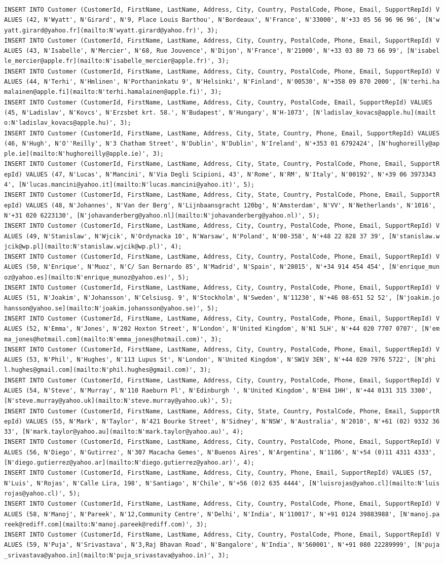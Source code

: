 ```
INSERT INTO Customer (CustomerId, FirstName, LastName, Address, City, Country, PostalCode, Phone, Email, SupportRepId) VALUES (42, N'Wyatt', N'Girard', N'9, Place Louis Barthou', N'Bordeaux', N'France', N'33000', N'+33 05 56 96 96 96', [N'wyatt.girard@yahoo.fr](mailto:N'wyatt.girard@yahoo.fr)', 3);
INSERT INTO Customer (CustomerId, FirstName, LastName, Address, City, Country, PostalCode, Phone, Email, SupportRepId) VALUES (43, N'Isabelle', N'Mercier', N'68, Rue Jouvence', N'Dijon', N'France', N'21000', N'+33 03 80 73 66 99', [N'isabelle_mercier@apple.fr](mailto:N'isabelle_mercier@apple.fr)', 3);
INSERT INTO Customer (CustomerId, FirstName, LastName, Address, City, Country, PostalCode, Phone, Email, SupportRepId) VALUES (44, N'Terhi', N'Hmlinen', N'Porthaninkatu 9', N'Helsinki', N'Finland', N'00530', N'+358 09 870 2000', [N'terhi.hamalainen@apple.fi](mailto:N'terhi.hamalainen@apple.fi)', 3);
INSERT INTO Customer (CustomerId, FirstName, LastName, Address, City, Country, PostalCode, Email, SupportRepId) VALUES (45, N'Ladislav', N'Kovcs', N'Erzsbet krt. 58.', N'Budapest', N'Hungary', N'H-1073', [N'ladislav_kovacs@apple.hu](mailto:N'ladislav_kovacs@apple.hu)', 3);
INSERT INTO Customer (CustomerId, FirstName, LastName, Address, City, State, Country, Phone, Email, SupportRepId) VALUES (46, N'Hugh', N'O''Reilly', N'3 Chatham Street', N'Dublin', N'Dublin', N'Ireland', N'+353 01 6792424', [N'hughoreilly@apple.ie](mailto:N'hughoreilly@apple.ie)', 3);
INSERT INTO Customer (CustomerId, FirstName, LastName, Address, City, State, Country, PostalCode, Phone, Email, SupportRepId) VALUES (47, N'Lucas', N'Mancini', N'Via Degli Scipioni, 43', N'Rome', N'RM', N'Italy', N'00192', N'+39 06 39733434', [N'lucas.mancini@yahoo.it](mailto:N'lucas.mancini@yahoo.it)', 5);
INSERT INTO Customer (CustomerId, FirstName, LastName, Address, City, State, Country, PostalCode, Phone, Email, SupportRepId) VALUES (48, N'Johannes', N'Van der Berg', N'Lijnbaansgracht 120bg', N'Amsterdam', N'VV', N'Netherlands', N'1016', N'+31 020 6223130', [N'johavanderberg@yahoo.nl](mailto:N'johavanderberg@yahoo.nl)', 5);
INSERT INTO Customer (CustomerId, FirstName, LastName, Address, City, Country, PostalCode, Phone, Email, SupportRepId) VALUES (49, N'Stanislaw', N'Wjcik', N'Ordynacka 10', N'Warsaw', N'Poland', N'00-358', N'+48 22 828 37 39', [N'stanislaw.wjcik@wp.pl](mailto:N'stanislaw.wjcik@wp.pl)', 4);
INSERT INTO Customer (CustomerId, FirstName, LastName, Address, City, Country, PostalCode, Phone, Email, SupportRepId) VALUES (50, N'Enrique', N'Muoz', N'C/ San Bernardo 85', N'Madrid', N'Spain', N'28015', N'+34 914 454 454', [N'enrique_munoz@yahoo.es](mailto:N'enrique_munoz@yahoo.es)', 5);
INSERT INTO Customer (CustomerId, FirstName, LastName, Address, City, Country, PostalCode, Phone, Email, SupportRepId) VALUES (51, N'Joakim', N'Johansson', N'Celsiusg. 9', N'Stockholm', N'Sweden', N'11230', N'+46 08-651 52 52', [N'joakim.johansson@yahoo.se](mailto:N'joakim.johansson@yahoo.se)', 5);
INSERT INTO Customer (CustomerId, FirstName, LastName, Address, City, Country, PostalCode, Phone, Email, SupportRepId) VALUES (52, N'Emma', N'Jones', N'202 Hoxton Street', N'London', N'United Kingdom', N'N1 5LH', N'+44 020 7707 0707', [N'emma_jones@hotmail.com](mailto:N'emma_jones@hotmail.com)', 3);
INSERT INTO Customer (CustomerId, FirstName, LastName, Address, City, Country, PostalCode, Phone, Email, SupportRepId) VALUES (53, N'Phil', N'Hughes', N'113 Lupus St', N'London', N'United Kingdom', N'SW1V 3EN', N'+44 020 7976 5722', [N'phil.hughes@gmail.com](mailto:N'phil.hughes@gmail.com)', 3);
INSERT INTO Customer (CustomerId, FirstName, LastName, Address, City, Country, PostalCode, Phone, Email, SupportRepId) VALUES (54, N'Steve', N'Murray', N'110 Raeburn Pl', N'Edinburgh ', N'United Kingdom', N'EH4 1HH', N'+44 0131 315 3300', [N'steve.murray@yahoo.uk](mailto:N'steve.murray@yahoo.uk)', 5);
INSERT INTO Customer (CustomerId, FirstName, LastName, Address, City, State, Country, PostalCode, Phone, Email, SupportRepId) VALUES (55, N'Mark', N'Taylor', N'421 Bourke Street', N'Sidney', N'NSW', N'Australia', N'2010', N'+61 (02) 9332 3633', [N'mark.taylor@yahoo.au](mailto:N'mark.taylor@yahoo.au)', 4);
INSERT INTO Customer (CustomerId, FirstName, LastName, Address, City, Country, PostalCode, Phone, Email, SupportRepId) VALUES (56, N'Diego', N'Gutirrez', N'307 Macacha Gemes', N'Buenos Aires', N'Argentina', N'1106', N'+54 (0)11 4311 4333', [N'diego.gutierrez@yahoo.ar](mailto:N'diego.gutierrez@yahoo.ar)', 4);
INSERT INTO Customer (CustomerId, FirstName, LastName, Address, City, Country, Phone, Email, SupportRepId) VALUES (57, N'Luis', N'Rojas', N'Calle Lira, 198', N'Santiago', N'Chile', N'+56 (0)2 635 4444', [N'luisrojas@yahoo.cl](mailto:N'luisrojas@yahoo.cl)', 5);
INSERT INTO Customer (CustomerId, FirstName, LastName, Address, City, Country, PostalCode, Phone, Email, SupportRepId) VALUES (58, N'Manoj', N'Pareek', N'12,Community Centre', N'Delhi', N'India', N'110017', N'+91 0124 39883988', [N'manoj.pareek@rediff.com](mailto:N'manoj.pareek@rediff.com)', 3);
INSERT INTO Customer (CustomerId, FirstName, LastName, Address, City, Country, PostalCode, Phone, Email, SupportRepId) VALUES (59, N'Puja', N'Srivastava', N'3,Raj Bhavan Road', N'Bangalore', N'India', N'560001', N'+91 080 22289999', [N'puja_srivastava@yahoo.in](mailto:N'puja_srivastava@yahoo.in)', 3);
```